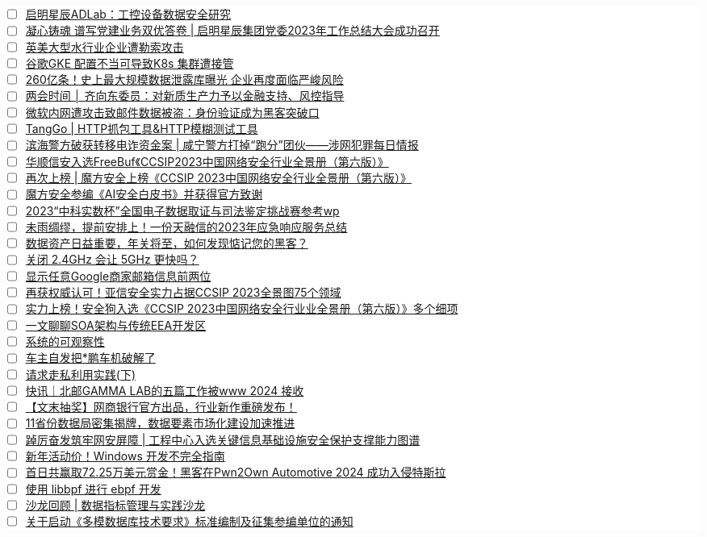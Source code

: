   - [ ] [启明星辰ADLab：工控设备数据安全研究](https://mp.weixin.qq.com/s?__biz=MzAwNTI1NDI3MQ==&mid=2649619274&idx=1&sn=e621bc62df882b2d58bc946ae329384d)
  - [ ] [凝心铸魂 谱写党建业务双优答卷 | 启明星辰集团党委2023年工作总结大会成功召开](https://mp.weixin.qq.com/s?__biz=MzA3NDQ0MzkzMA==&mid=2651722871&idx=1&sn=155f56ea34b3fea94ed039087ef33b35)
  - [ ] [英美大型水行业企业遭勒索攻击](https://mp.weixin.qq.com/s?__biz=MzI2NTg4OTc5Nw==&mid=2247518751&idx=1&sn=e636e671567bc638655f11a11fb2c694)
  - [ ] [谷歌GKE 配置不当可导致K8s 集群遭接管](https://mp.weixin.qq.com/s?__biz=MzI2NTg4OTc5Nw==&mid=2247518751&idx=2&sn=c0dee1349c763444a9b530c13df8884c)
  - [ ] [260亿条！史上最大规模数据泄露库曝光 企业再度面临严峻风险](https://mp.weixin.qq.com/s?__biz=MzU0NDk0NTAwMw==&mid=2247606615&idx=1&sn=5733fab3be952bb60e24b018a7ddc602)
  - [ ] [两会时间 │ 齐向东委员：对新质生产力予以金融支持、风控指导](https://mp.weixin.qq.com/s?__biz=MzU0NDk0NTAwMw==&mid=2247606615&idx=2&sn=3c73169220f53bea72a2913fb257d6d3)
  - [ ] [微软内网遭攻击致邮件数据被盗：身份验证成为黑客突破口](https://mp.weixin.qq.com/s?__biz=MzU0NDk0NTAwMw==&mid=2247606615&idx=3&sn=289d6bcfb62dd43f22270323c75d7d54)
  - [ ] [TangGo | HTTP抓包工具&HTTP模糊测试工具](https://mp.weixin.qq.com/s?__biz=MzAxMzkzNDA1Mg==&mid=2247508500&idx=1&sn=2e1d06a4dc60524d1c594d093f4d9d30)
  - [ ] [滨海警方破获转移电诈资金案 | 咸宁警方打掉“跑分”团伙——涉网犯罪每日情报](https://mp.weixin.qq.com/s?__biz=MzAxMzkzNDA1Mg==&mid=2247508500&idx=2&sn=0b39d5f22793dae332a4a3613a85a49b)
  - [ ] [华顺信安入选FreeBuf《CCSIP2023中国网络安全行业全景册（第六版）》](https://mp.weixin.qq.com/s?__biz=MzUzNjg1OTY3Mg==&mid=2247491224&idx=1&sn=0660e5bc913667815f7ce0292085de69)
  - [ ] [再次上榜 | 魔方安全上榜《CCSIP 2023中国网络安全行业全景册（第六版）》](https://mp.weixin.qq.com/s?__biz=MzI3NzA5NDc0MA==&mid=2649290633&idx=1&sn=3f867cc7303b74cdfe74dd7fade05816)
  - [ ] [魔方安全参编《AI安全白皮书》并获得官方致谢](https://mp.weixin.qq.com/s?__biz=MzI3NzA5NDc0MA==&mid=2649290633&idx=2&sn=772743d7eaa398ee7312e2c253098821)
  - [ ] [2023“中科实数杯”全国电子数据取证与司法鉴定挑战赛参考wp](https://mp.weixin.qq.com/s?__biz=Mzk0MTQzNjIyNg==&mid=2247490570&idx=1&sn=211b9777ab15a492698afe30c357ddc3)
  - [ ] [未雨绸缪，提前安排上！一份天融信的2023年应急响应服务总结](https://mp.weixin.qq.com/s?__biz=MzA3OTMxNTcxNA==&mid=2650898775&idx=1&sn=85dbeba039eb3c500a428ae2df8ce64f)
  - [ ] [数据资产日益重要，年关将至，如何发现惦记您的黑客？](https://mp.weixin.qq.com/s?__biz=MzA3OTMxNTcxNA==&mid=2650898775&idx=2&sn=cae7c0a556a3baedba74eabcd809cf5d)
  - [ ] [关闭 2.4GHz 会让 5GHz 更快吗？](https://mp.weixin.qq.com/s?__biz=MzIyMzIwNzAxMQ==&mid=2649456020&idx=1&sn=9180e5a05f5f22825afd09348f8e43b6)
  - [ ] [显示任意Google商家邮箱信息前两位](https://mp.weixin.qq.com/s?__biz=MzU5Mjk3MDA5Ng==&mid=2247485882&idx=1&sn=eaa857fcd4d9ff78593a94adbae80181)
  - [ ] [再获权威认可！亚信安全实力占据CCSIP 2023全景图75个领域](https://mp.weixin.qq.com/s?__biz=MjM5NjY2MTIzMw==&mid=2650611390&idx=1&sn=7a29cbf1218a0e921e037cb193335c2e)
  - [ ] [实力上榜！安全狗入选《CCSIP 2023中国网络安全行业业全景册（第六版）》多个细项](https://mp.weixin.qq.com/s?__biz=MjM5NTc2NDM4MQ==&mid=2650840286&idx=1&sn=7f4d961401a6bbab3b5c57377ecda112)
  - [ ] [一文聊聊SOA架构与传统EEA开发区](https://mp.weixin.qq.com/s?__biz=MzIzOTc2OTAxMg==&mid=2247532445&idx=2&sn=e8ace74c7462271fca9c2c6e5f3431b7)
  - [ ] [系统的可观察性](https://mp.weixin.qq.com/s?__biz=MzIzOTc2OTAxMg==&mid=2247532445&idx=3&sn=3bfb90ee6a0abeb9ed053b11de42082d)
  - [ ] [车主自发把*鹏车机破解了](https://mp.weixin.qq.com/s?__biz=MzIzOTc2OTAxMg==&mid=2247532445&idx=1&sn=cbff7420c0396c3ca25ab54fcbabaec6)
  - [ ] [请求走私利用实践(下)](https://mp.weixin.qq.com/s?__biz=Mzg4MTU4NTc2Nw==&mid=2247490808&idx=1&sn=ad2cef0d54bf13bde357820c62b46f60)
  - [ ] [快讯｜北邮GAMMA LAB的五篇工作被www 2024 接收](https://mp.weixin.qq.com/s?__biz=Mzg4MzE1MTQzNw==&mid=2247488941&idx=1&sn=ae636aae796b23d3a39ba3cb747e8dea)
  - [ ] [【文末抽奖】网商银行官方出品，行业新作重磅发布！](https://mp.weixin.qq.com/s?__biz=MzI3NjA4MjMyMw==&mid=2647788851&idx=1&sn=c2c75d7e3db6fbb39865f7a6173d7caa)
  - [ ] [11省份数据局密集揭牌，数据要素市场化建设加速推进](https://mp.weixin.qq.com/s?__biz=MzU5OTQ0NzY3Ng==&mid=2247495909&idx=2&sn=5897d5877a5becb05142a41459592f11)
  - [ ] [踔厉奋发筑牢网安屏障 | 工程中心入选关键信息基础设施安全保护支撑能力图谱](https://mp.weixin.qq.com/s?__biz=MzU5OTQ0NzY3Ng==&mid=2247495909&idx=1&sn=ebdd6f5ff1e9846b6a19a01a520d7481)
  - [ ] [新年活动价！Windows 开发不完全指南](https://mp.weixin.qq.com/s?__biz=MjM5NTc2MDYxMw==&mid=2458537337&idx=3&sn=c7c64538ee3972401e1b0943e866528f)
  - [ ] [首日共赢取72.25万美元赏金！黑客在Pwn2Own Automotive 2024 成功入侵特斯拉](https://mp.weixin.qq.com/s?__biz=MjM5NTc2MDYxMw==&mid=2458537337&idx=1&sn=e4b1ecbd3b76ac79ad5e7996156c42fe)
  - [ ] [使用 libbpf 进行 ebpf 开发](https://mp.weixin.qq.com/s?__biz=MjM5NTc2MDYxMw==&mid=2458537337&idx=2&sn=9de5d581b80027e6f53124c2cdb030d6)
  - [ ] [沙龙回顾 | 数据指标管理与实践沙龙](https://mp.weixin.qq.com/s?__biz=MzU0NzczNjAwMw==&mid=2247508152&idx=1&sn=dc0d7fb1d0dc5403fcc10b9bdeb89e7c)
  - [ ] [关于启动《多模数据库技术要求》标准编制及征集参编单位的通知](https://mp.weixin.qq.com/s?__biz=MzU0NzczNjAwMw==&mid=2247508152&idx=2&sn=7322ea853cb8654fb24f7331bb8c519a)